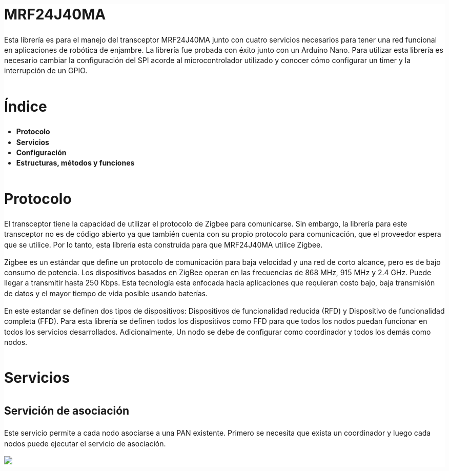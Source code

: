 # MRF24J40MA
Esta librería es para el manejo del transceptor MRF24J40MA junto con cuatro servicios necesarios para tener una red funcional en aplicaciones de robótica de enjambre. La librería fue probada con éxito junto con un Arduino Nano. Para utilizar esta librería es necesario cambiar la configuración del SPI acorde al microcontrolador utilizado y  conocer cómo configurar un timer y la interrupción de un GPIO.

# Índice

 - **Protocolo**
 - **Servicios**
 - **Configuración**
 - **Estructuras, métodos y funciones**

# Protocolo
El transceptor tiene la capacidad de utilizar el protocolo de Zigbee para comunicarse. Sin embargo, la librería para este transceptor no es de código abierto ya que también cuenta con su propio protocolo para comunicación, que el proveedor espera que se utilice. Por lo tanto, esta librería esta construida para que MRF24J40MA utilice Zigbee.

Zigbee es un estándar que define un protocolo de comunicación para baja velocidad y una red de corto alcance, pero es de bajo consumo de potencia. Los dispositivos basados en ZigBee operan en las frecuencias de 868 MHz, 915 MHz y 2.4 GHz. Puede llegar a transmitir hasta 250 Kbps. Esta tecnología esta enfocada hacia aplicaciones que requieran costo bajo, baja transmisión de datos y el mayor tiempo de vida posible usando baterías.

En este estandar se definen dos tipos de dispositivos: Dispositivos de funcionalidad reducida (RFD) y Dispositivo de funcionalidad completa (FFD). Para esta librería se definen todos los dispositivos como FFD para que todos los nodos puedan funcionar en todos los servicios desarrollados. Adicionalmente, Un nodo se debe de configurar como coordinador y todos los demás como nodos.

# Servicios

## Servición de asociación
Este servicio permite a cada nodo asociarse a una PAN existente. Primero se necesita que exista un coordinador y luego cada nodos puede ejecutar el servicio de asociación.

[![](https://mermaid.ink/img/eyJjb2RlIjoic2VxdWVuY2VEaWFncmFtXG5Db29yZGluYWRvci0tPiBOb2RvOiBcbk5vZG8tPj4gQ29vcmRpbmFkb3I6IFF1aWVybyB1bmlybWVcbkNvb3JkaW5hZG9yLT4-IE5vZG86IENvbmZpcm1hY2nDs25cbk5vdGUgcmlnaHQgb2YgTm9kbzogRXNwZXJhIGxhIGluZm9ybWFjacOzbiBkZSBsYSByZWRcbkNvb3JkaW5hZG9yLT4-IE5vZG86IEluZm9ybWFjacOzbiBkZSBsYSBQQU5cbk5vZG8tPj4gQ29vcmRpbmFkb3I6IENvbmZpcm1hY2nDs25cbiIsIm1lcm1haWQiOnsidGhlbWUiOiJkZWZhdWx0In0sInVwZGF0ZUVkaXRvciI6ZmFsc2UsImF1dG9TeW5jIjp0cnVlLCJ1cGRhdGVEaWFncmFtIjpmYWxzZX0)](https://mermaid-js.github.io/mermaid-live-editor/edit#eyJjb2RlIjoic2VxdWVuY2VEaWFncmFtXG5Db29yZGluYWRvci0tPiBOb2RvOiBcbk5vZG8tPj4gQ29vcmRpbmFkb3I6IFF1aWVybyB1bmlybWVcbkNvb3JkaW5hZG9yLT4-IE5vZG86IENvbmZpcm1hY2nDs25cbk5vdGUgcmlnaHQgb2YgTm9kbzogRXNwZXJhIGxhIGluZm9ybWFjacOzbiBkZSBsYSByZWRcbkNvb3JkaW5hZG9yLT4-IE5vZG86IEluZm9ybWFjacOzbiBkZSBsYSBQQU5cbk5vZG8tPj4gQ29vcmRpbmFkb3I6IENvbmZpcm1hY2nDs25cbiIsIm1lcm1haWQiOiJ7XG4gIFwidGhlbWVcIjogXCJkZWZhdWx0XCJcbn0iLCJ1cGRhdGVFZGl0b3IiOmZhbHNlLCJhdXRvU3luYyI6dHJ1ZSwidXBkYXRlRGlhZ3JhbSI6ZmFsc2V9)
